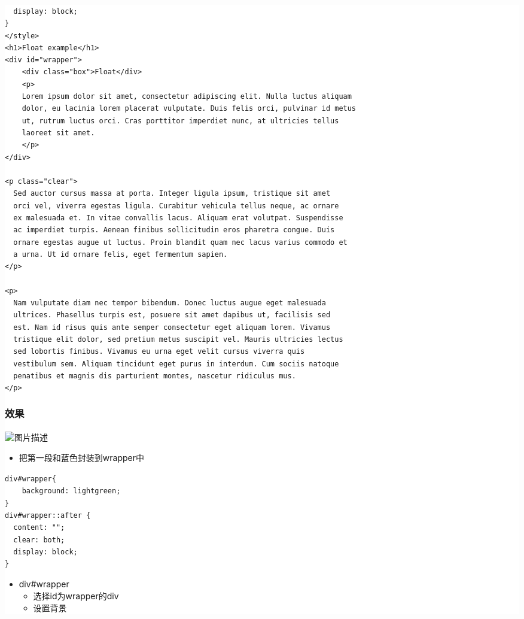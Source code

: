 ```
  display: block;
} 
</style>
<h1>Float example</h1>
<div id="wrapper">
    <div class="box">Float</div>
    <p>
    Lorem ipsum dolor sit amet, consectetur adipiscing elit. Nulla luctus aliquam
    dolor, eu lacinia lorem placerat vulputate. Duis felis orci, pulvinar id metus
    ut, rutrum luctus orci. Cras porttitor imperdiet nunc, at ultricies tellus
    laoreet sit amet.
    </p>
</div>

<p class="clear">
  Sed auctor cursus massa at porta. Integer ligula ipsum, tristique sit amet
  orci vel, viverra egestas ligula. Curabitur vehicula tellus neque, ac ornare
  ex malesuada et. In vitae convallis lacus. Aliquam erat volutpat. Suspendisse
  ac imperdiet turpis. Aenean finibus sollicitudin eros pharetra congue. Duis
  ornare egestas augue ut luctus. Proin blandit quam nec lacus varius commodo et
  a urna. Ut id ornare felis, eget fermentum sapien.
</p>

<p>
  Nam vulputate diam nec tempor bibendum. Donec luctus augue eget malesuada
  ultrices. Phasellus turpis est, posuere sit amet dapibus ut, facilisis sed
  est. Nam id risus quis ante semper consectetur eget aliquam lorem. Vivamus
  tristique elit dolor, sed pretium metus suscipit vel. Mauris ultricies lectus
  sed lobortis finibus. Vivamus eu urna eget velit cursus viverra quis
  vestibulum sem. Aliquam tincidunt eget purus in interdum. Cum sociis natoque
  penatibus et magnis dis parturient montes, nascetur ridiculus mus.
</p>
```

### 效果

![图片描述](https://doc.shiyanlou.com/courses/3781/labs/3003919/uid1190679-20241104-1730727403261) 

- 把第一段和蓝色封装到wrapper中

```
div#wrapper{
    background: lightgreen;
}
div#wrapper::after {
  content: "";
  clear: both;
  display: block;
} 
```

- div#wrapper
	- 选择id为wrapper的div
	- 设置背景
